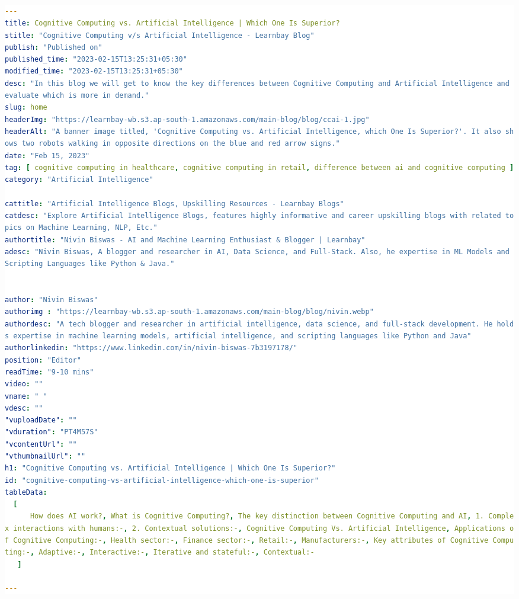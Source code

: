 ```yaml
---
title: Cognitive Computing vs. Artificial Intelligence | Which One Is Superior?
stitle: "Cognitive Computing v/s Artificial Intelligence - Learnbay Blog"
publish: "Published on"
published_time: "2023-02-15T13:25:31+05:30"
modified_time: "2023-02-15T13:25:31+05:30"
desc: "In this blog we will get to know the key differences between Cognitive Computing and Artificial Intelligence and evaluate which is more in demand."
slug: home
headerImg: "https://learnbay-wb.s3.ap-south-1.amazonaws.com/main-blog/blog/ccai-1.jpg"
headerAlt: "A banner image titled, 'Cognitive Computing vs. Artificial Intelligence, which One Is Superior?'. It also shows two robots walking in opposite directions on the blue and red arrow signs."
date: "Feb 15, 2023"
tag: [ cognitive computing in healthcare, cognitive computing in retail, difference between ai and cognitive computing ]
category: "Artificial Intelligence"

cattitle: "Artificial Intelligence Blogs, Upskilling Resources - Learnbay Blogs"
catdesc: "Explore Artificial Intelligence Blogs, features highly informative and career upskilling blogs with related topics on Machine Learning, NLP, Etc."
authortitle: "Nivin Biswas - AI and Machine Learning Enthusiast & Blogger | Learnbay"
adesc: "Nivin Biswas, A blogger and researcher in AI, Data Science, and Full-Stack. Also, he expertise in ML Models and Scripting Languages like Python & Java."


author: "Nivin Biswas"
authorimg : "https://learnbay-wb.s3.ap-south-1.amazonaws.com/main-blog/blog/nivin.webp"
authordesc: "A tech blogger and researcher in artificial intelligence, data science, and full-stack development. He holds expertise in machine learning models, artificial intelligence, and scripting languages like Python and Java"
authorlinkedin: "https://www.linkedin.com/in/nivin-biswas-7b3197178/"
position: "Editor"
readTime: "9-10 mins"
video: ""
vname: " "
vdesc: ""
"vuploadDate": ""
"vduration": "PT4M57S"
"vcontentUrl": ""
"vthumbnailUrl": ""
h1: "Cognitive Computing vs. Artificial Intelligence | Which One Is Superior?"
id: "cognitive-computing-vs-artificial-intelligence-which-one-is-superior"
tableData:
  [
      How does AI work?, What is Cognitive Computing?, The key distinction between Cognitive Computing and AI, 1. Complex interactions with humans:-, 2. Contextual solutions:-, Cognitive Computing Vs. Artificial Intelligence, Applications of Cognitive Computing:-, Health sector:-, Finance sector:-, Retail:-, Manufacturers:-, Key attributes of Cognitive Computing:-, Adaptive:-, Interactive:-, Iterative and stateful:-, Contextual:-
   ]

---
```
